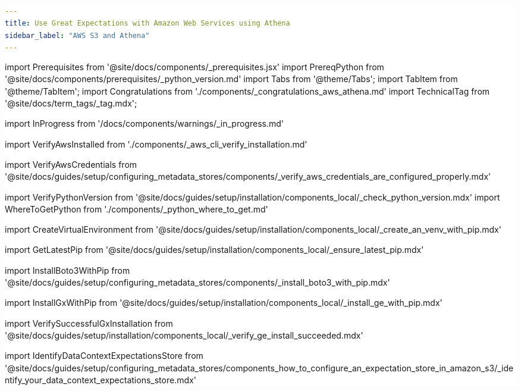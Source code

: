 ```yaml
---
title: Use Great Expectations with Amazon Web Services using Athena
sidebar_label: "AWS S3 and Athena"
---
```

import Prerequisites from '@site/docs/components/_prerequisites.jsx'
import PrereqPython from '@site/docs/components/prerequisites/_python_version.md'
import Tabs from '@theme/Tabs';
import TabItem from '@theme/TabItem';
import Congratulations from './components/_congratulations_aws_athena.md'
import TechnicalTag from '@site/docs/term_tags/_tag.mdx';

import InProgress from '/docs/components/warnings/_in_progress.md'

<InProgress />






import VerifyAwsInstalled from './components/_aws_cli_verify_installation.md'


import VerifyAwsCredentials from '@site/docs/guides/setup/configuring_metadata_stores/components/_verify_aws_credentials_are_configured_properly.mdx'





import VerifyPythonVersion from '@site/docs/guides/setup/installation/components_local/_check_python_version.mdx'
import WhereToGetPython from './components/_python_where_to_get.md'



import CreateVirtualEnvironment from '@site/docs/guides/setup/installation/components_local/_create_an_venv_with_pip.mdx'



import GetLatestPip from '@site/docs/guides/setup/installation/components_local/_ensure_latest_pip.mdx'



import InstallBoto3WithPip from '@site/docs/guides/setup/configuring_metadata_stores/components/_install_boto3_with_pip.mdx'



import InstallGxWithPip from '@site/docs/guides/setup/installation/components_local/_install_ge_with_pip.mdx'



import VerifySuccessfulGxInstallation from '@site/docs/guides/setup/installation/components_local/_verify_ge_install_succeeded.mdx'







import IdentifyDataContextExpectationsStore from '@site/docs/guides/setup/configuring_metadata_stores/components_how_to_configure_an_expectation_store_in_amazon_s3/_identify_your_data_context_expectations_store.mdx'
